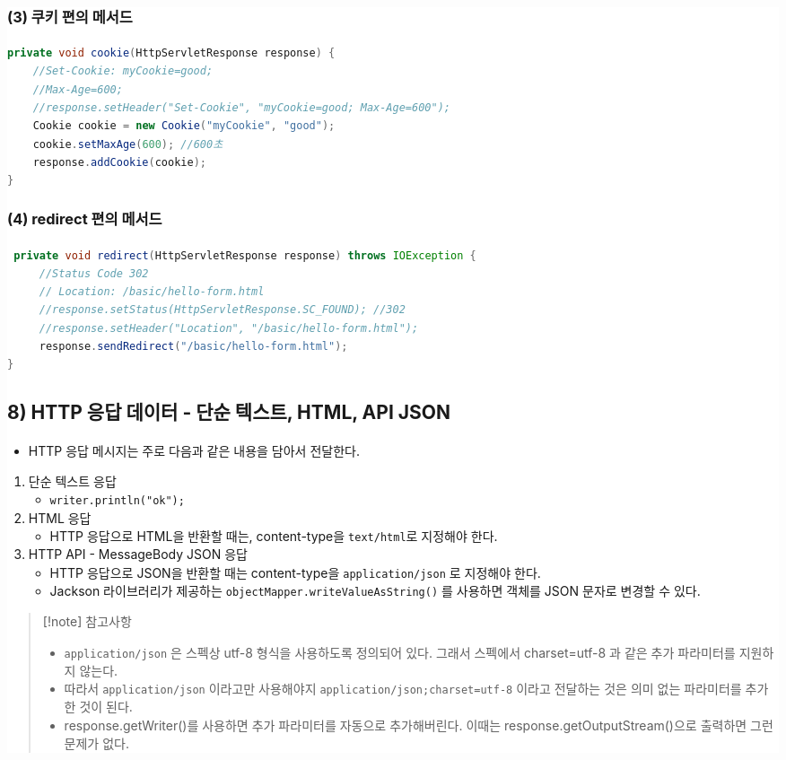 ### (3) 쿠키 편의 메서드
```java
private void cookie(HttpServletResponse response) {  
	//Set-Cookie: myCookie=good;
	//Max-Age=600;
	//response.setHeader("Set-Cookie", "myCookie=good; Max-Age=600");
	Cookie cookie = new Cookie("myCookie", "good");
	cookie.setMaxAge(600); //600초
	response.addCookie(cookie);
}
```

### (4) redirect 편의 메서드
```java
 private void redirect(HttpServletResponse response) throws IOException {
     //Status Code 302
     // Location: /basic/hello-form.html
     //response.setStatus(HttpServletResponse.SC_FOUND); //302
     //response.setHeader("Location", "/basic/hello-form.html");
     response.sendRedirect("/basic/hello-form.html");
}
```

## 8) HTTP 응답 데이터 - 단순 텍스트, HTML, API JSON
- HTTP 응답 메시지는 주로 다음과 같은 내용을 담아서 전달한다.

1. 단순 텍스트 응답
	- `writer.println("ok");`
2. HTML 응답
	- HTTP 응답으로 HTML을 반환할 때는, content-type을 `text/html`로 지정해야 한다.
3. HTTP API - MessageBody JSON 응답
	- HTTP 응답으로 JSON을 반환할 때는 content-type을 `application/json` 로 지정해야 한다.
	- Jackson 라이브러리가 제공하는 `objectMapper.writeValueAsString()` 를 사용하면 객체를 JSON 문자로 변경할 수 있다.

> [!note] 참고사항
> - `application/json` 은 스펙상 utf-8 형식을 사용하도록 정의되어 있다. 그래서 스펙에서 charset=utf-8 과 같은 추가 파라미터를 지원하지 않는다.
> - 따라서 `application/json` 이라고만 사용해야지 `application/json;charset=utf-8` 이라고 전달하는 것은 의미 없는 파라미터를 추가한 것이 된다. 
> - response.getWriter()를 사용하면 추가 파라미터를 자동으로 추가해버린다. 이때는 response.getOutputStream()으로 출력하면 그런 문제가 없다.

